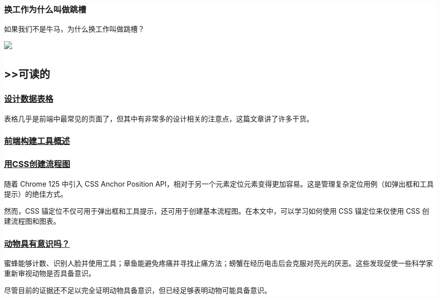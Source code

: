 ### 换工作为什么叫做跳槽

如果我们不是牛马，为什么换工作叫做跳槽？

![](https://oss.justin3go.com/blogs/Pasted%20image%2020240623100653.png)

## \>\>可读的  

### [设计数据表格](https://bootcamp.uxdesign.cc/data-table-design-patterns-4e38188a0981)

表格几乎是前端中最常见的页面了，但其中有非常多的设计相关的注意点，这篇文章讲了许多干货。

### [前端构建工具概述](https://sunsetglow.net/posts/frontend-build-systems.html)

### [用CSS创建流程图](https://coryrylan.com/blog/flow-charts-with-css-anchor-positioning)

随着 Chrome 125 中引入 CSS Anchor Position API，相对于另一个元素定位元素变得更加容易。这是管理复杂定位用例（如弹出框和工具提示）的绝佳方式。

然而，CSS 锚定位不仅可用于弹出框和工具提示，还可用于创建基本流程图。在本文中，可以学习如何使用 CSS 锚定位来仅使用 CSS 创建流程图和图表。

### [动物具有意识吗？](https://news.ycombinator.com/item?id=40694284)

蜜蜂能够计数、识别人脸并使用工具；章鱼能避免疼痛并寻找止痛方法；螃蟹在经历电击后会克服对亮光的厌恶。这些发现促使一些科学家重新审视动物是否具备意识。

尽管目前的证据还不足以完全证明动物具备意识，但已经足够表明动物可能具备意识。
